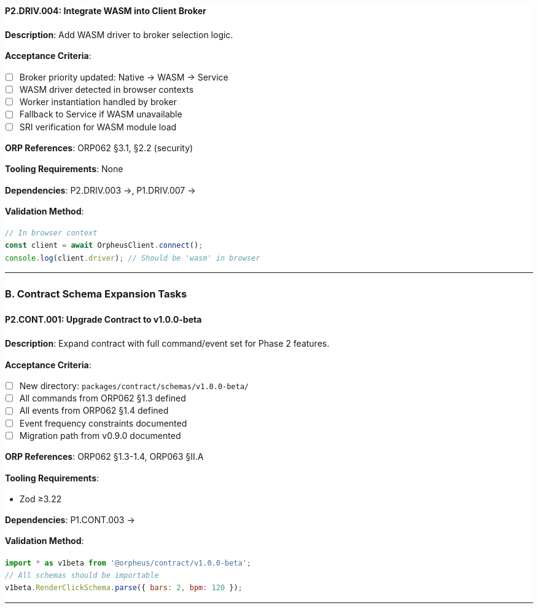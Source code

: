 #### P2.DRIV.004: Integrate WASM into Client Broker

**Description**: Add WASM driver to broker selection logic.

**Acceptance Criteria**:

- [ ] Broker priority updated: Native → WASM → Service
- [ ] WASM driver detected in browser contexts
- [ ] Worker instantiation handled by broker
- [ ] Fallback to Service if WASM unavailable
- [ ] SRI verification for WASM module load

**ORP References**: ORP062 §3.1, §2.2 (security)

**Tooling Requirements**: None

**Dependencies**: P2.DRIV.003 →, P1.DRIV.007 →

**Validation Method**:

```javascript
// In browser context
const client = await OrpheusClient.connect();
console.log(client.driver); // Should be 'wasm' in browser
```

---

### B. Contract Schema Expansion Tasks

#### P2.CONT.001: Upgrade Contract to v1.0.0-beta

**Description**: Expand contract with full command/event set for Phase 2 features.

**Acceptance Criteria**:

- [ ] New directory: `packages/contract/schemas/v1.0.0-beta/`
- [ ] All commands from ORP062 §1.3 defined
- [ ] All events from ORP062 §1.4 defined
- [ ] Event frequency constraints documented
- [ ] Migration path from v0.9.0 documented

**ORP References**: ORP062 §1.3-1.4, ORP063 §II.A

**Tooling Requirements**:

- Zod ≥3.22

**Dependencies**: P1.CONT.003 →

**Validation Method**:

```javascript
import * as v1beta from '@orpheus/contract/v1.0.0-beta';
// All schemas should be importable
v1beta.RenderClickSchema.parse({ bars: 2, bpm: 120 });
```

---
